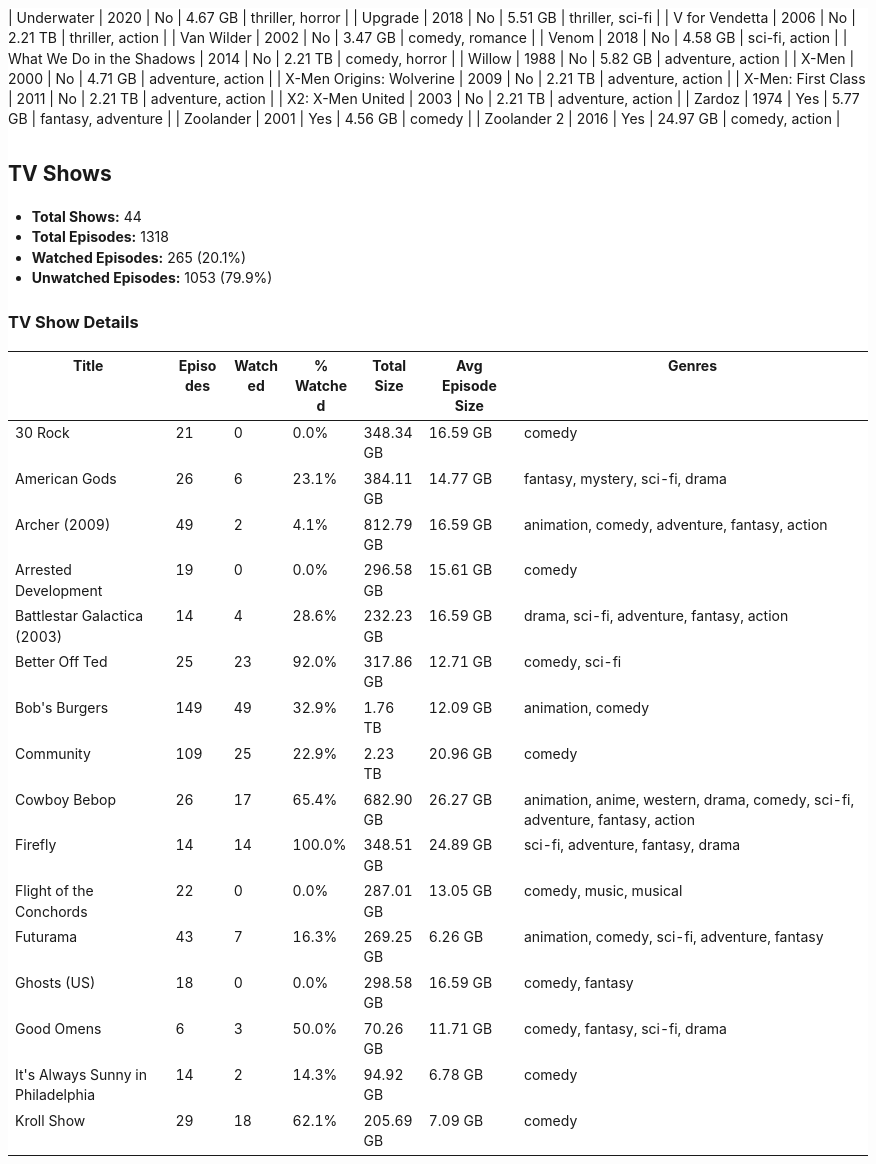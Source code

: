 | Underwater | 2020 | No | 4.67 GB | thriller, horror |
| Upgrade | 2018 | No | 5.51 GB | thriller, sci-fi |
| V for Vendetta | 2006 | No | 2.21 TB | thriller, action |
| Van Wilder | 2002 | No | 3.47 GB | comedy, romance |
| Venom | 2018 | No | 4.58 GB | sci-fi, action |
| What We Do in the Shadows | 2014 | No | 2.21 TB | comedy, horror |
| Willow | 1988 | No | 5.82 GB | adventure, action |
| X-Men | 2000 | No | 4.71 GB | adventure, action |
| X-Men Origins: Wolverine | 2009 | No | 2.21 TB | adventure, action |
| X-Men: First Class | 2011 | No | 2.21 TB | adventure, action |
| X2: X-Men United | 2003 | No | 2.21 TB | adventure, action |
| Zardoz | 1974 | Yes | 5.77 GB | fantasy, adventure |
| Zoolander | 2001 | Yes | 4.56 GB | comedy |
| Zoolander 2 | 2016 | Yes | 24.97 GB | comedy, action |

## TV Shows

- **Total Shows:** 44
- **Total Episodes:** 1318
- **Watched Episodes:** 265 (20.1%)
- **Unwatched Episodes:** 1053 (79.9%)

### TV Show Details

| Title | Episodes | Watched | % Watched | Total Size | Avg Episode Size | Genres |
|-------|----------|---------|-----------|------------|-----------------|--------|
| 30 Rock | 21 | 0 | 0.0% | 348.34 GB | 16.59 GB | comedy |
| American Gods | 26 | 6 | 23.1% | 384.11 GB | 14.77 GB | fantasy, mystery, sci-fi, drama |
| Archer (2009) | 49 | 2 | 4.1% | 812.79 GB | 16.59 GB | animation, comedy, adventure, fantasy, action |
| Arrested Development | 19 | 0 | 0.0% | 296.58 GB | 15.61 GB | comedy |
| Battlestar Galactica (2003) | 14 | 4 | 28.6% | 232.23 GB | 16.59 GB | drama, sci-fi, adventure, fantasy, action |
| Better Off Ted | 25 | 23 | 92.0% | 317.86 GB | 12.71 GB | comedy, sci-fi |
| Bob's Burgers | 149 | 49 | 32.9% | 1.76 TB | 12.09 GB | animation, comedy |
| Community | 109 | 25 | 22.9% | 2.23 TB | 20.96 GB | comedy |
| Cowboy Bebop | 26 | 17 | 65.4% | 682.90 GB | 26.27 GB | animation, anime, western, drama, comedy, sci-fi, adventure, fantasy, action |
| Firefly | 14 | 14 | 100.0% | 348.51 GB | 24.89 GB | sci-fi, adventure, fantasy, drama |
| Flight of the Conchords | 22 | 0 | 0.0% | 287.01 GB | 13.05 GB | comedy, music, musical |
| Futurama | 43 | 7 | 16.3% | 269.25 GB | 6.26 GB | animation, comedy, sci-fi, adventure, fantasy |
| Ghosts (US) | 18 | 0 | 0.0% | 298.58 GB | 16.59 GB | comedy, fantasy |
| Good Omens | 6 | 3 | 50.0% | 70.26 GB | 11.71 GB | comedy, fantasy, sci-fi, drama |
| It's Always Sunny in Philadelphia | 14 | 2 | 14.3% | 94.92 GB | 6.78 GB | comedy |
| Kroll Show | 29 | 18 | 62.1% | 205.69 GB | 7.09 GB | comedy |
